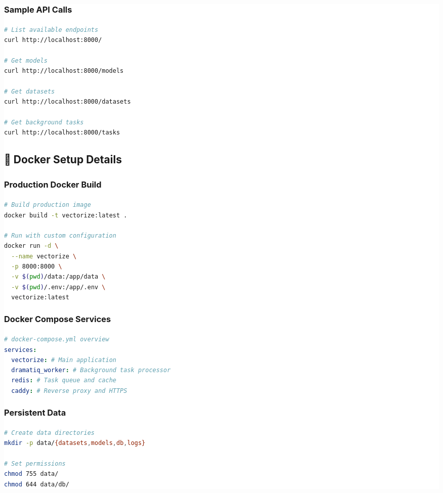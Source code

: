 ### Sample API Calls

```bash
# List available endpoints
curl http://localhost:8000/

# Get models
curl http://localhost:8000/models

# Get datasets
curl http://localhost:8000/datasets

# Get background tasks
curl http://localhost:8000/tasks
```

## 🐳 Docker Setup Details

### Production Docker Build

```bash
# Build production image
docker build -t vectorize:latest .

# Run with custom configuration
docker run -d \
  --name vectorize \
  -p 8000:8000 \
  -v $(pwd)/data:/app/data \
  -v $(pwd)/.env:/app/.env \
  vectorize:latest
```

### Docker Compose Services

```yaml
# docker-compose.yml overview
services:
  vectorize: # Main application
  dramatiq_worker: # Background task processor
  redis: # Task queue and cache
  caddy: # Reverse proxy and HTTPS
```

### Persistent Data

```bash
# Create data directories
mkdir -p data/{datasets,models,db,logs}

# Set permissions
chmod 755 data/
chmod 644 data/db/
```
